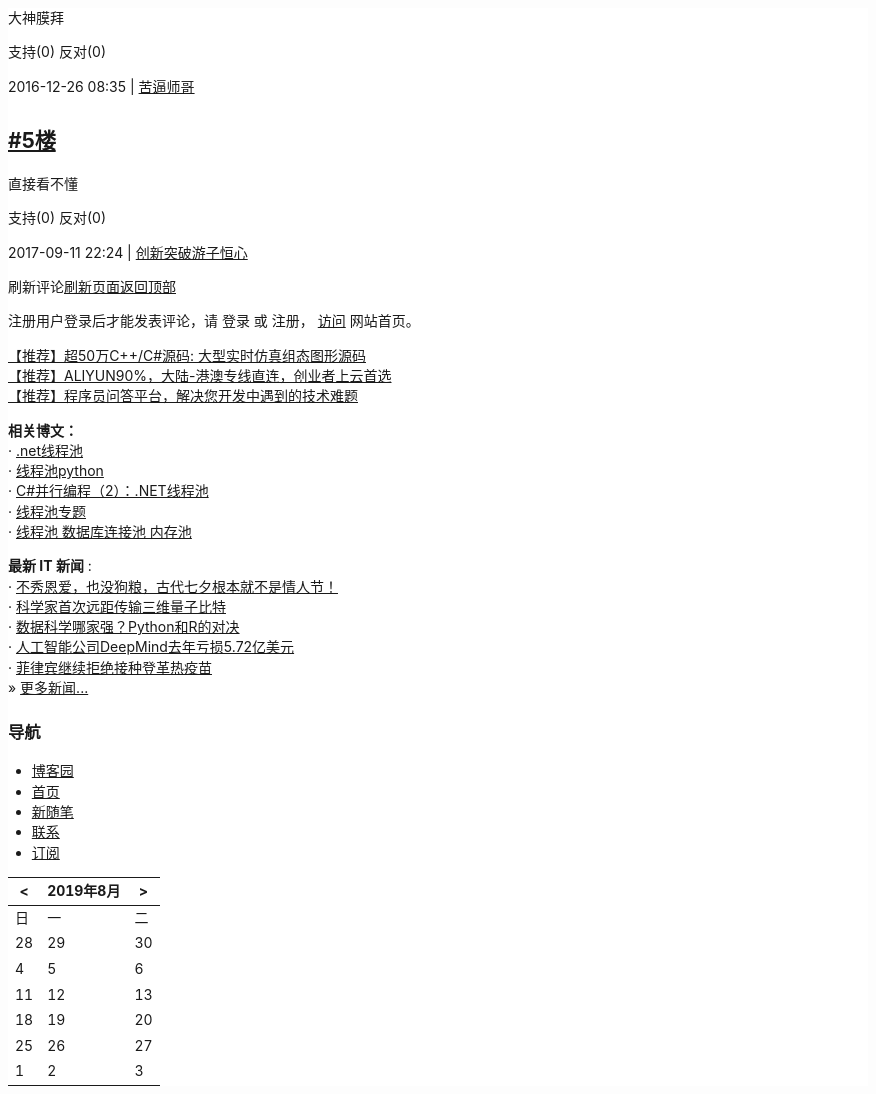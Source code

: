 大神膜拜 

支持(0)  反对(0) 

2016-12-26 08:35 | [苦逼师哥](https://www.cnblogs.com/kubishishu/)

##  [#5楼](https://www.cnblogs.com/newbier/p/6192882.html#3781483) [](https://www.cnblogs.com/newbier/p/6192882.html)    

直接看不懂 

支持(0)  反对(0) 

2017-09-11 22:24 | [创新突破游子恒心](https://www.cnblogs.com/jzhao/)

[](https://www.cnblogs.com/newbier/p/6192882.html)

刷新评论[刷新页面](https://www.cnblogs.com/newbier/p/6192882.html#)[返回顶部](https://www.cnblogs.com/newbier/p/6192882.html#top)

注册用户登录后才能发表评论，请 登录 或 注册， [访问](https://www.cnblogs.com/) 网站首页。 

[【推荐】超50万C++/C#源码: 大型实时仿真组态图形源码](http://www.ucancode.com/index.htm)  
[【推荐】ALIYUN90%，大陆-港澳专线直连，创业者上云首选](https://www.aliyun90.com/)  
[【推荐】程序员问答平台，解决您开发中遇到的技术难题](https://q.cnblogs.com/)  


**相关博文：**  
· [.net线程池](https://www.cnblogs.com/vveiliang/p/6218250.html ".net线程池")  
· [线程池python](https://www.cnblogs.com/tracylining/p/3471594.html "线程池python")  
· [C#并行编程（2）：.NET线程池](https://www.cnblogs.com/chenbaoshun/p/10566124.html "C#并行编程（2）：.NET线程池")  
· [线程池专题](https://www.cnblogs.com/blacksmallcat/p/10179931.html "线程池专题")  
· [线程池 数据库连接池 内存池](https://www.cnblogs.com/zengkefu/p/7069316.html "线程池 数据库连接池 内存池")  


**最新 IT 新闻** :   
· [不秀恩爱，也没狗粮，古代七夕根本就不是情人节！](https://news.cnblogs.com/n/629343/)   
· [科学家首次远距传输三维量子比特](https://news.cnblogs.com/n/629342/)   
· [数据科学哪家强？Python和R的对决](https://news.cnblogs.com/n/629341/)   
· [人工智能公司DeepMind去年亏损5.72亿美元](https://news.cnblogs.com/n/629340/)   
· [菲律宾继续拒绝接种登革热疫苗](https://news.cnblogs.com/n/629339/)   
» [更多新闻...](https://news.cnblogs.com/ "IT 新闻")

### 导航

  * [ 博客园](https://www.cnblogs.com/)
  * [ 首页](https://www.cnblogs.com/newbier/)
  * [ 新随笔](https://i.cnblogs.com/EditPosts.aspx?opt=1)
  * [ 联系](https://msg.cnblogs.com/send/newbier)
  * [ 订阅](https://www.cnblogs.com/newbier/rss/) [ ](https://www.cnblogs.com/newbier/rss/)



|  < | 2019年8月 |  >  
---|---|---  
日 | 一 | 二 | 三 | 四 | 五 | 六  
28 | 29 | 30 | 31 |  1  |  2  |  3   
4  |  5  |  6  |  7  |  8  |  9  |  10   
11  |  12  |  13  |  14  |  15  |  16  |  17   
18  |  19  |  20  |  21  |  22  |  23  |  24   
25  |  26  |  27  |  28  |  29  |  30  |  31   
1  |  2  |  3  |  4  |  5  |  6  |  7   
  